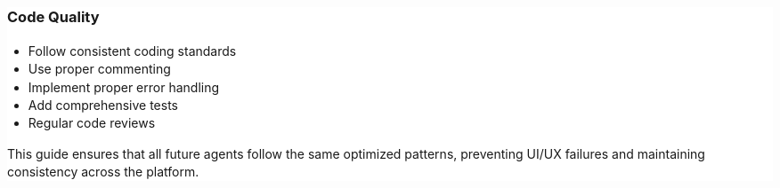 ### Code Quality
- Follow consistent coding standards
- Use proper commenting
- Implement proper error handling
- Add comprehensive tests
- Regular code reviews

This guide ensures that all future agents follow the same optimized patterns, preventing UI/UX failures and maintaining consistency across the platform.